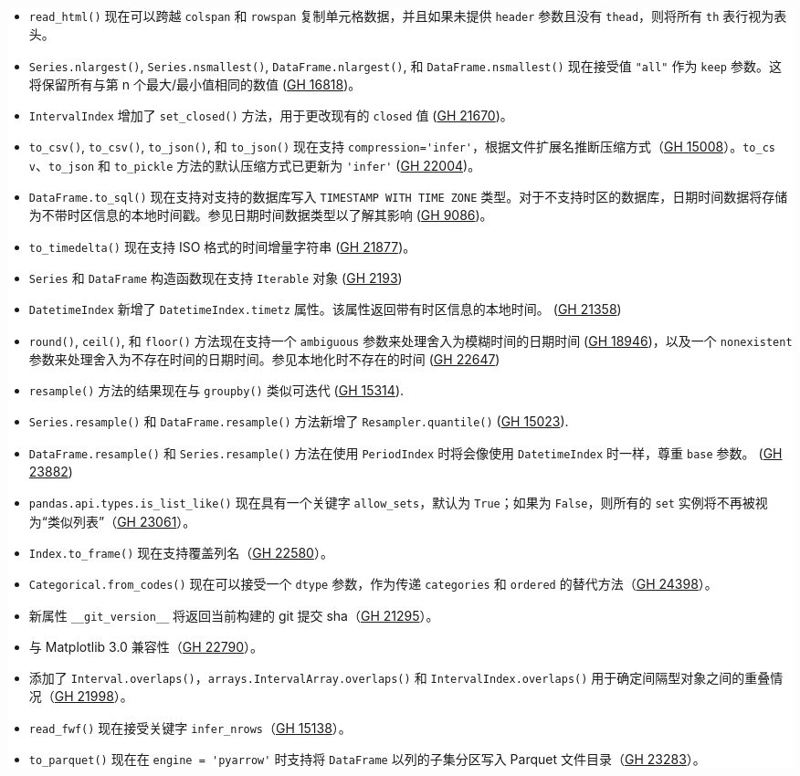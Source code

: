 +   `read_html()` 现在可以跨越 `colspan` 和 `rowspan` 复制单元格数据，并且如果未提供 `header` 参数且没有 `thead`，则将所有 `th` 表行视为表头。

+   `Series.nlargest()`, `Series.nsmallest()`, `DataFrame.nlargest()`, 和 `DataFrame.nsmallest()` 现在接受值 `"all"` 作为 `keep` 参数。这将保留所有与第 n 个最大/最小值相同的数值 ([GH 16818](https://github.com/pandas-dev/pandas/issues/16818))。

+   `IntervalIndex` 增加了 `set_closed()` 方法，用于更改现有的 `closed` 值 ([GH 21670](https://github.com/pandas-dev/pandas/issues/21670))。

+   `to_csv()`, `to_csv()`, `to_json()`, 和 `to_json()` 现在支持 `compression='infer'`，根据文件扩展名推断压缩方式（[GH 15008](https://github.com/pandas-dev/pandas/issues/15008)）。`to_csv`、`to_json` 和 `to_pickle` 方法的默认压缩方式已更新为 `'infer'` ([GH 22004](https://github.com/pandas-dev/pandas/issues/22004))。

+   `DataFrame.to_sql()` 现在支持对支持的数据库写入 `TIMESTAMP WITH TIME ZONE` 类型。对于不支持时区的数据库，日期时间数据将存储为不带时区信息的本地时间戳。参见日期时间数据类型以了解其影响 ([GH 9086](https://github.com/pandas-dev/pandas/issues/9086))。

+   `to_timedelta()` 现在支持 ISO 格式的时间增量字符串 ([GH 21877](https://github.com/pandas-dev/pandas/issues/21877))。

+   `Series` 和 `DataFrame` 构造函数现在支持 `Iterable` 对象 ([GH 2193](https://github.com/pandas-dev/pandas/issues/2193))

+   `DatetimeIndex` 新增了 `DatetimeIndex.timetz` 属性。该属性返回带有时区信息的本地时间。 ([GH 21358](https://github.com/pandas-dev/pandas/issues/21358))

+   `round()`, `ceil()`, 和 `floor()` 方法现在支持一个 `ambiguous` 参数来处理舍入为模糊时间的日期时间 ([GH 18946](https://github.com/pandas-dev/pandas/issues/18946))，以及一个 `nonexistent` 参数来处理舍入为不存在时间的日期时间。参见本地化时不存在的时间 ([GH 22647](https://github.com/pandas-dev/pandas/issues/22647))

+   `resample()` 方法的结果现在与 `groupby()` 类似可迭代 ([GH 15314](https://github.com/pandas-dev/pandas/issues/15314)).

+   `Series.resample()` 和 `DataFrame.resample()` 方法新增了 `Resampler.quantile()` ([GH 15023](https://github.com/pandas-dev/pandas/issues/15023)).

+   `DataFrame.resample()` 和 `Series.resample()` 方法在使用 `PeriodIndex` 时将会像使用 `DatetimeIndex` 时一样，尊重 `base` 参数。 ([GH 23882](https://github.com/pandas-dev/pandas/issues/23882))

+   `pandas.api.types.is_list_like()` 现在具有一个关键字 `allow_sets`，默认为 `True`；如果为 `False`，则所有的 `set` 实例将不再被视为“类似列表”（[GH 23061](https://github.com/pandas-dev/pandas/issues/23061)）。

+   `Index.to_frame()` 现在支持覆盖列名（[GH 22580](https://github.com/pandas-dev/pandas/issues/22580)）。

+   `Categorical.from_codes()` 现在可以接受一个 `dtype` 参数，作为传递 `categories` 和 `ordered` 的替代方法（[GH 24398](https://github.com/pandas-dev/pandas/issues/24398)）。

+   新属性 `__git_version__` 将返回当前构建的 git 提交 sha（[GH 21295](https://github.com/pandas-dev/pandas/issues/21295)）。

+   与 Matplotlib 3.0 兼容性（[GH 22790](https://github.com/pandas-dev/pandas/issues/22790)）。

+   添加了 `Interval.overlaps()`，`arrays.IntervalArray.overlaps()` 和 `IntervalIndex.overlaps()` 用于确定间隔型对象之间的重叠情况（[GH 21998](https://github.com/pandas-dev/pandas/issues/21998)）。

+   `read_fwf()` 现在接受关键字 `infer_nrows`（[GH 15138](https://github.com/pandas-dev/pandas/issues/15138)）。

+   `to_parquet()` 现在在 `engine = 'pyarrow'` 时支持将 `DataFrame` 以列的子集分区写入 Parquet 文件目录（[GH 23283](https://github.com/pandas-dev/pandas/issues/23283)）。
